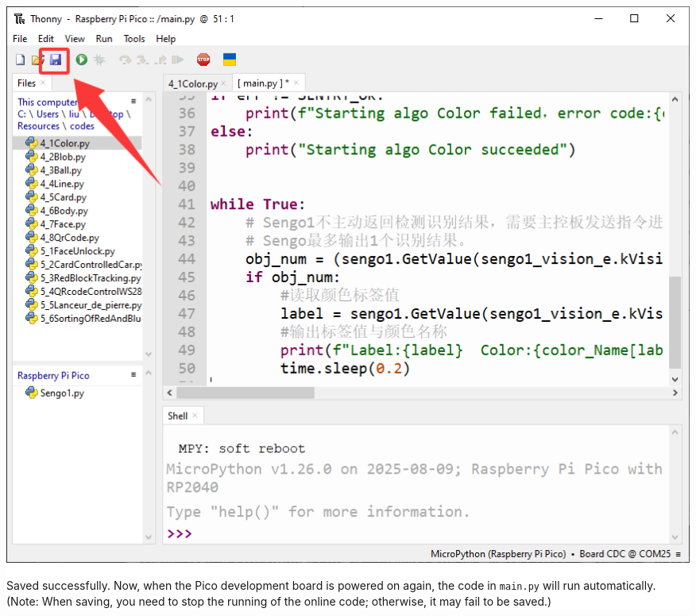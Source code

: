 ![thonny-54](./media/thonny-54.png)

Saved successfully. Now, when the Pico development board is powered on again, the code in `main.py` will run automatically. (Note: When saving, you need to stop the running of the online code; otherwise, it may fail to be saved.)
